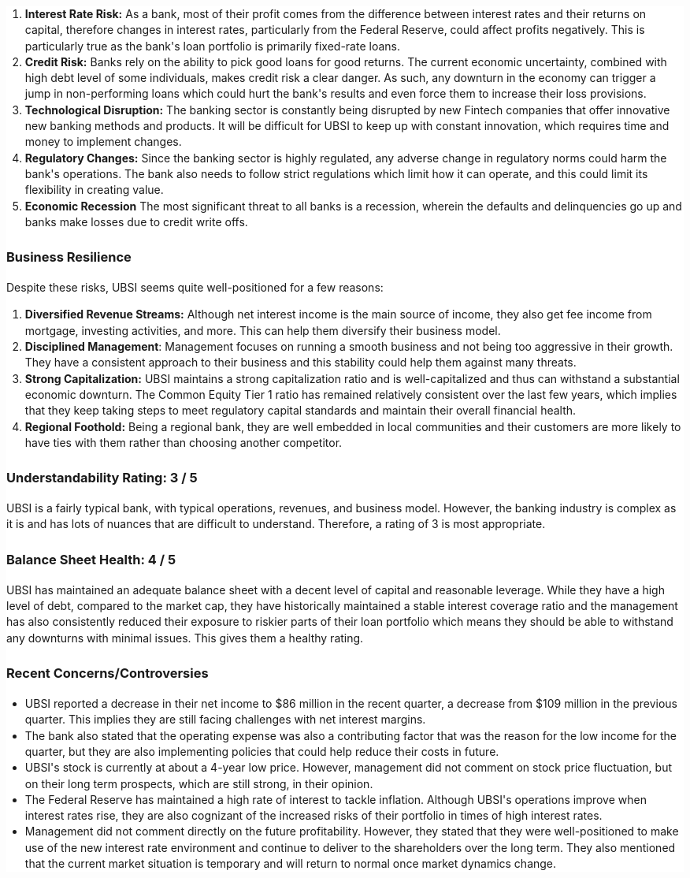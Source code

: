 1. **Interest Rate Risk:** As a bank, most of their profit comes from the difference between interest rates and their returns on capital, therefore changes in interest rates, particularly from the Federal Reserve, could affect profits negatively. This is particularly true as the bank's loan portfolio is primarily fixed-rate loans.
2.  **Credit Risk:** Banks rely on the ability to pick good loans for good returns. The current economic uncertainty, combined with high debt level of some individuals, makes credit risk a clear danger. As such, any downturn in the economy can trigger a jump in non-performing loans which could hurt the bank's results and even force them to increase their loss provisions.
3.  **Technological Disruption:**  The banking sector is constantly being disrupted by new Fintech companies that offer innovative new banking methods and products. It will be difficult for UBSI to keep up with constant innovation, which requires time and money to implement changes.
4.  **Regulatory Changes:** Since the banking sector is highly regulated, any adverse change in regulatory norms could harm the bank's operations. The bank also needs to follow strict regulations which limit how it can operate, and this could limit its flexibility in creating value.
5.  **Economic Recession** The most significant threat to all banks is a recession, wherein the defaults and delinquencies go up and banks make losses due to credit write offs.

### Business Resilience

Despite these risks, UBSI seems quite well-positioned for a few reasons:

1.  **Diversified Revenue Streams:** Although net interest income is the main source of income, they also get fee income from mortgage, investing activities, and more. This can help them diversify their business model.
2.  **Disciplined Management**: Management focuses on running a smooth business and not being too aggressive in their growth. They have a consistent approach to their business and this stability could help them against many threats.
3.  **Strong Capitalization:** UBSI maintains a strong capitalization ratio and is well-capitalized and thus can withstand a substantial economic downturn. The Common Equity Tier 1 ratio has remained relatively consistent over the last few years, which implies that they keep taking steps to meet regulatory capital standards and maintain their overall financial health.
4.   **Regional Foothold:** Being a regional bank, they are well embedded in local communities and their customers are more likely to have ties with them rather than choosing another competitor.

### Understandability Rating: 3 / 5

UBSI is a fairly typical bank, with typical operations, revenues, and business model. However, the banking industry is complex as it is and has lots of nuances that are difficult to understand. Therefore, a rating of 3 is most appropriate.

### Balance Sheet Health: 4 / 5

UBSI has maintained an adequate balance sheet with a decent level of capital and reasonable leverage. While they have a high level of debt, compared to the market cap, they have historically maintained a stable interest coverage ratio and the management has also consistently reduced their exposure to riskier parts of their loan portfolio which means they should be able to withstand any downturns with minimal issues. This gives them a healthy rating.

### Recent Concerns/Controversies

*   UBSI reported a decrease in their net income to $86 million in the recent quarter, a decrease from $109 million in the previous quarter. This implies they are still facing challenges with net interest margins.
*   The bank also stated that the operating expense was also a contributing factor that was the reason for the low income for the quarter, but they are also implementing policies that could help reduce their costs in future.
*    UBSI's stock is currently at about a 4-year low price. However, management did not comment on stock price fluctuation, but on their long term prospects, which are still strong, in their opinion.
*   The Federal Reserve has maintained a high rate of interest to tackle inflation. Although UBSI's operations improve when interest rates rise, they are also cognizant of the increased risks of their portfolio in times of high interest rates.
*   Management did not comment directly on the future profitability. However, they stated that they were well-positioned to make use of the new interest rate environment and continue to deliver to the shareholders over the long term. They also mentioned that the current market situation is temporary and will return to normal once market dynamics change.